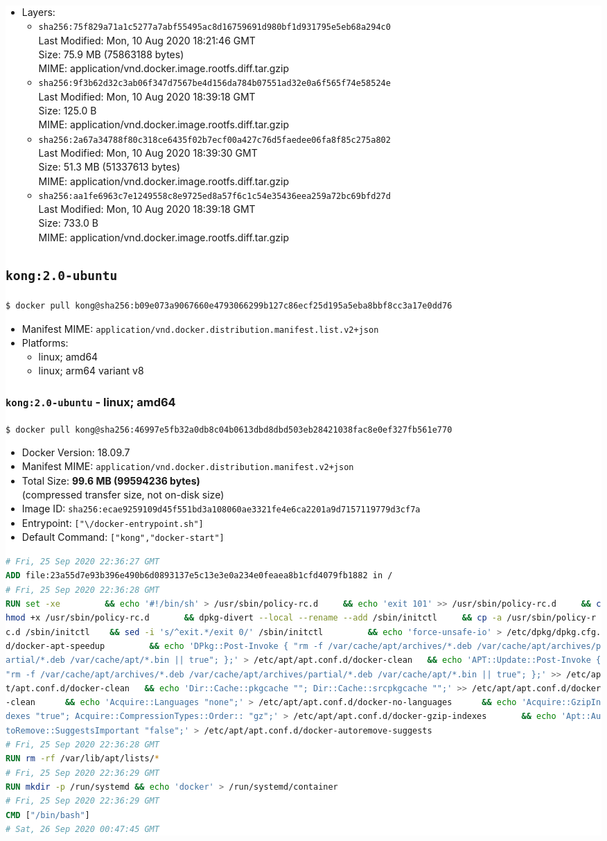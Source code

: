 -	Layers:
	-	`sha256:75f829a71a1c5277a7abf55495ac8d16759691d980bf1d931795e5eb68a294c0`  
		Last Modified: Mon, 10 Aug 2020 18:21:46 GMT  
		Size: 75.9 MB (75863188 bytes)  
		MIME: application/vnd.docker.image.rootfs.diff.tar.gzip
	-	`sha256:9f3b62d32c3ab06f347d7567be4d156da784b07551ad32e0a6f565f74e58524e`  
		Last Modified: Mon, 10 Aug 2020 18:39:18 GMT  
		Size: 125.0 B  
		MIME: application/vnd.docker.image.rootfs.diff.tar.gzip
	-	`sha256:2a67a34788f80c318ce6435f02b7ecf00a427c76d5faedee06fa8f85c275a802`  
		Last Modified: Mon, 10 Aug 2020 18:39:30 GMT  
		Size: 51.3 MB (51337613 bytes)  
		MIME: application/vnd.docker.image.rootfs.diff.tar.gzip
	-	`sha256:aa1fe6963c7e1249558c8e9725ed8a57f6c1c54e35436eea259a72bc69bfd27d`  
		Last Modified: Mon, 10 Aug 2020 18:39:18 GMT  
		Size: 733.0 B  
		MIME: application/vnd.docker.image.rootfs.diff.tar.gzip

## `kong:2.0-ubuntu`

```console
$ docker pull kong@sha256:b09e073a9067660e4793066299b127c86ecf25d195a5eba8bbf8cc3a17e0dd76
```

-	Manifest MIME: `application/vnd.docker.distribution.manifest.list.v2+json`
-	Platforms:
	-	linux; amd64
	-	linux; arm64 variant v8

### `kong:2.0-ubuntu` - linux; amd64

```console
$ docker pull kong@sha256:46997e5fb32a0db8c04b0613dbd8dbd503eb28421038fac8e0ef327fb561e770
```

-	Docker Version: 18.09.7
-	Manifest MIME: `application/vnd.docker.distribution.manifest.v2+json`
-	Total Size: **99.6 MB (99594236 bytes)**  
	(compressed transfer size, not on-disk size)
-	Image ID: `sha256:ecae9259109d45f551bd3a108060ae3321fe4e6ca2201a9d7157119779d3cf7a`
-	Entrypoint: `["\/docker-entrypoint.sh"]`
-	Default Command: `["kong","docker-start"]`

```dockerfile
# Fri, 25 Sep 2020 22:36:27 GMT
ADD file:23a55d7e93b396e490b6d0893137e5c13e3e0a234e0feaea8b1cfd4079fb1882 in / 
# Fri, 25 Sep 2020 22:36:28 GMT
RUN set -xe 		&& echo '#!/bin/sh' > /usr/sbin/policy-rc.d 	&& echo 'exit 101' >> /usr/sbin/policy-rc.d 	&& chmod +x /usr/sbin/policy-rc.d 		&& dpkg-divert --local --rename --add /sbin/initctl 	&& cp -a /usr/sbin/policy-rc.d /sbin/initctl 	&& sed -i 's/^exit.*/exit 0/' /sbin/initctl 		&& echo 'force-unsafe-io' > /etc/dpkg/dpkg.cfg.d/docker-apt-speedup 		&& echo 'DPkg::Post-Invoke { "rm -f /var/cache/apt/archives/*.deb /var/cache/apt/archives/partial/*.deb /var/cache/apt/*.bin || true"; };' > /etc/apt/apt.conf.d/docker-clean 	&& echo 'APT::Update::Post-Invoke { "rm -f /var/cache/apt/archives/*.deb /var/cache/apt/archives/partial/*.deb /var/cache/apt/*.bin || true"; };' >> /etc/apt/apt.conf.d/docker-clean 	&& echo 'Dir::Cache::pkgcache ""; Dir::Cache::srcpkgcache "";' >> /etc/apt/apt.conf.d/docker-clean 		&& echo 'Acquire::Languages "none";' > /etc/apt/apt.conf.d/docker-no-languages 		&& echo 'Acquire::GzipIndexes "true"; Acquire::CompressionTypes::Order:: "gz";' > /etc/apt/apt.conf.d/docker-gzip-indexes 		&& echo 'Apt::AutoRemove::SuggestsImportant "false";' > /etc/apt/apt.conf.d/docker-autoremove-suggests
# Fri, 25 Sep 2020 22:36:28 GMT
RUN rm -rf /var/lib/apt/lists/*
# Fri, 25 Sep 2020 22:36:29 GMT
RUN mkdir -p /run/systemd && echo 'docker' > /run/systemd/container
# Fri, 25 Sep 2020 22:36:29 GMT
CMD ["/bin/bash"]
# Sat, 26 Sep 2020 00:47:45 GMT
```